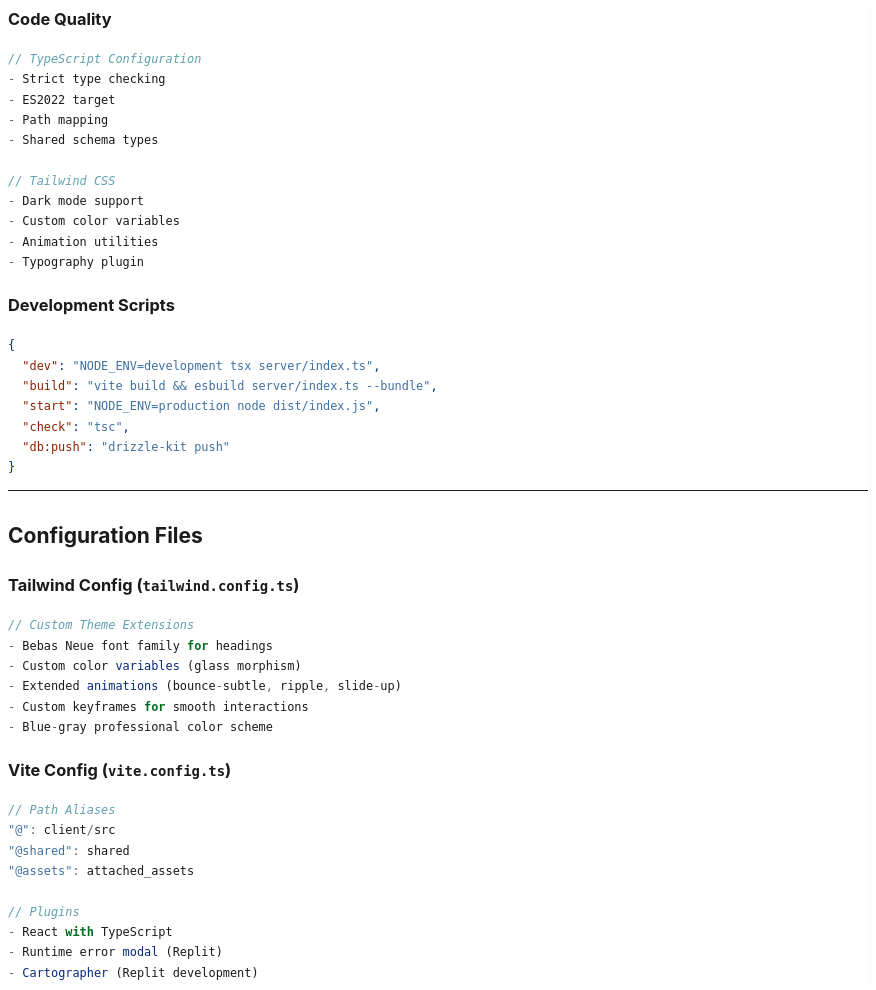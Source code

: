 ### Code Quality
```javascript
// TypeScript Configuration
- Strict type checking
- ES2022 target
- Path mapping
- Shared schema types

// Tailwind CSS
- Dark mode support
- Custom color variables
- Animation utilities
- Typography plugin
```

### Development Scripts
```json
{
  "dev": "NODE_ENV=development tsx server/index.ts",
  "build": "vite build && esbuild server/index.ts --bundle",
  "start": "NODE_ENV=production node dist/index.js",
  "check": "tsc",
  "db:push": "drizzle-kit push"
}
```

---

## Configuration Files

### Tailwind Config (`tailwind.config.ts`)
```javascript
// Custom Theme Extensions
- Bebas Neue font family for headings
- Custom color variables (glass morphism)
- Extended animations (bounce-subtle, ripple, slide-up)
- Custom keyframes for smooth interactions
- Blue-gray professional color scheme
```

### Vite Config (`vite.config.ts`)
```javascript
// Path Aliases
"@": client/src
"@shared": shared
"@assets": attached_assets

// Plugins
- React with TypeScript
- Runtime error modal (Replit)
- Cartographer (Replit development)
```
